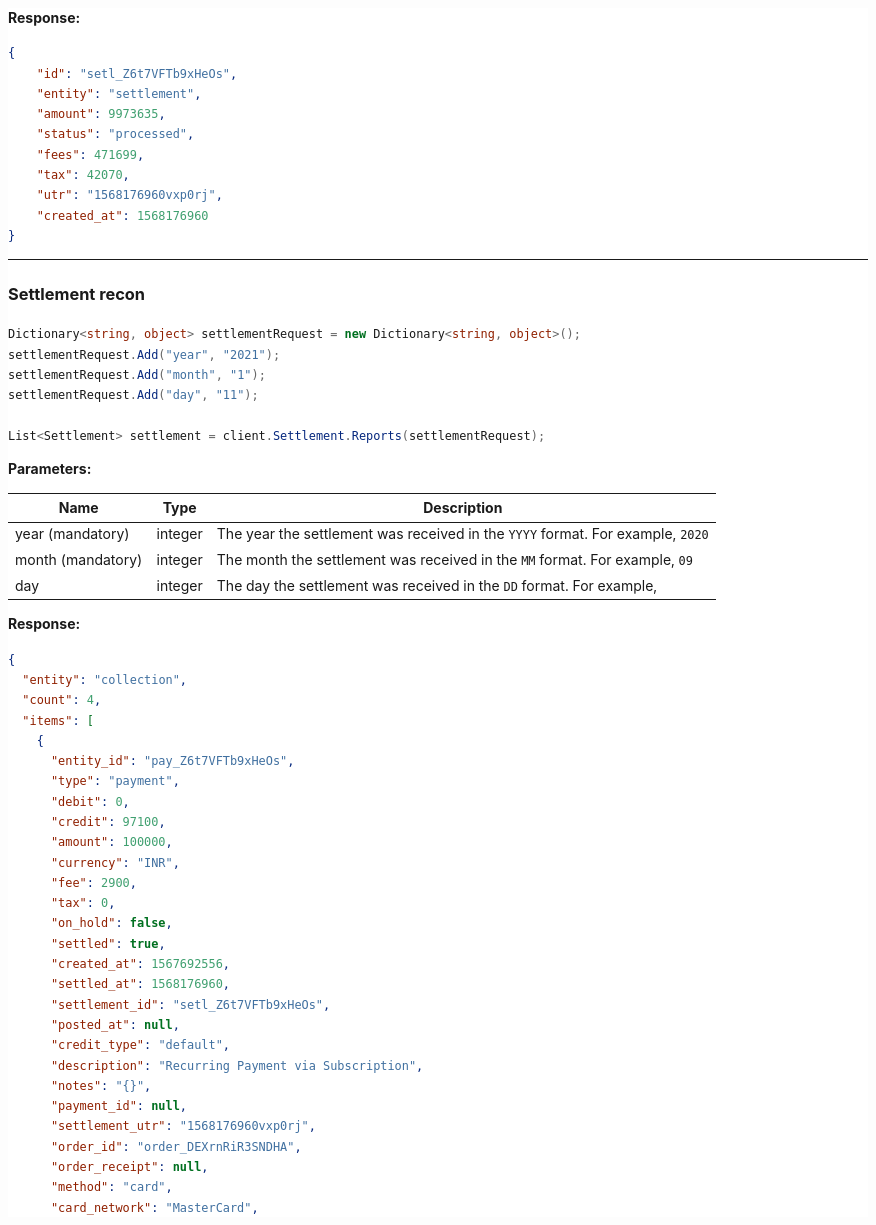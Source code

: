**Response:**
```json
{
    "id": "setl_Z6t7VFTb9xHeOs",
    "entity": "settlement",
    "amount": 9973635,
    "status": "processed",
    "fees": 471699,
    "tax": 42070,
    "utr": "1568176960vxp0rj",
    "created_at": 1568176960
}
```
-------------------------------------------------------------------------------------------------------

### Settlement recon

```C#
Dictionary<string, object> settlementRequest = new Dictionary<string, object>();
settlementRequest.Add("year", "2021");
settlementRequest.Add("month", "1");
settlementRequest.Add("day", "11");

List<Settlement> settlement = client.Settlement.Reports(settlementRequest);
```
**Parameters:**

| Name          | Type        | Description                                 |
|---------------|-------------|---------------------------------------------|
| year (mandatory) | integer      | The year the settlement was received in the `YYYY` format. For example, `2020`   |
| month (mandatory) | integer      | The month the settlement was received in the `MM` format. For example, `09`   |
| day | integer   | The day the settlement was received in the `DD` format. For example,      |

**Response:**
```json
{
  "entity": "collection",
  "count": 4,
  "items": [
    {
      "entity_id": "pay_Z6t7VFTb9xHeOs",
      "type": "payment",
      "debit": 0,
      "credit": 97100,
      "amount": 100000,
      "currency": "INR",
      "fee": 2900,
      "tax": 0,
      "on_hold": false,
      "settled": true,
      "created_at": 1567692556,
      "settled_at": 1568176960,
      "settlement_id": "setl_Z6t7VFTb9xHeOs",
      "posted_at": null,
      "credit_type": "default",
      "description": "Recurring Payment via Subscription",
      "notes": "{}",
      "payment_id": null,
      "settlement_utr": "1568176960vxp0rj",
      "order_id": "order_DEXrnRiR3SNDHA",
      "order_receipt": null,
      "method": "card",
      "card_network": "MasterCard",
```